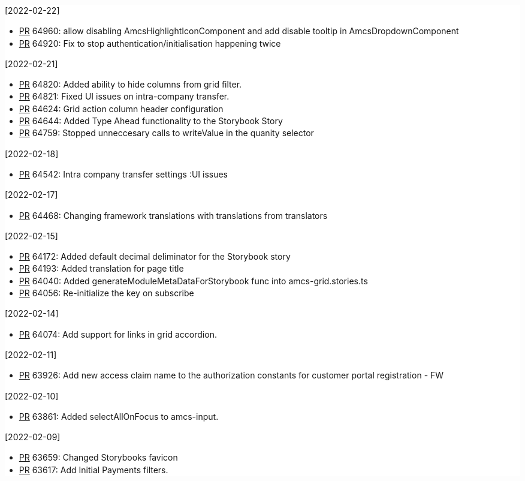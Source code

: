 [2022-02-22]

- [PR](https://dev.azure.com/amcsgroup/Platform/_git/PlatformUIFramework/pullrequest/64960) 64960:
  allow disabling AmcsHighlightIconComponent and add disable tooltip in AmcsDropdownComponent
- [PR](https://dev.azure.com/amcsgroup/Platform/_git/PlatformUIFramework/pullrequest/64920) 64920:
  Fix to stop authentication/initialisation happening twice

[2022-02-21]

- [PR](https://dev.azure.com/amcsgroup/Platform/_git/PlatformUIFramework/pullrequest/64820) 64820:
  Added ability to hide columns from grid filter.
- [PR](https://dev.azure.com/amcsgroup/Platform/_git/PlatformUIFramework/pullrequest/64821) 64821:
  Fixed UI issues on intra-company transfer.
- [PR](https://dev.azure.com/amcsgroup/Platform/_git/PlatformUIFramework/pullrequest/64624) 64624:
  Grid action column header configuration
- [PR](https://dev.azure.com/amcsgroup/Platform/_git/PlatformUIFramework/pullrequest/64644) 64644:
  Added Type Ahead functionality to the Storybook Story
- [PR](https://dev.azure.com/amcsgroup/Platform/_git/PlatformUIFramework/pullrequest/64759) 64759:
  Stopped unneccesary calls to writeValue in the quanity selector

[2022-02-18]

- [PR](https://dev.azure.com/amcsgroup/Platform/_git/PlatformUIFramework/pullrequest/64542) 64542:
  Intra company transfer settings :UI issues

[2022-02-17]

- [PR](https://dev.azure.com/amcsgroup/Platform/_git/PlatformUIFramework/pullrequest/64468) 64468:
  Changing framework translations with translations from translators

[2022-02-15]

- [PR](https://dev.azure.com/amcsgroup/Platform/_git/PlatformUIFramework/pullrequest/64172) 64172:
  Added default decimal deliminator for the Storybook story
- [PR](https://dev.azure.com/amcsgroup/Platform/_git/PlatformUIFramework/pullrequest/64193) 64193:
  Added translation for page title
- [PR](https://dev.azure.com/amcsgroup/Platform/_git/PlatformUIFramework/pullrequest/64040) 64040:
  Added generateModuleMetaDataForStorybook func into amcs-grid.stories.ts
- [PR](https://dev.azure.com/amcsgroup/Platform/_git/PlatformUIFramework/pullrequest/64056) 64056:
  Re-initialize the key on subscribe

[2022-02-14]

- [PR](https://dev.azure.com/amcsgroup/Platform/_git/PlatformUIFramework/pullrequest/64074) 64074:
  Add support for links in grid accordion.

[2022-02-11]

- [PR](https://dev.azure.com/amcsgroup/Platform/_git/PlatformUIFramework/pullrequest/63926) 63926:
  Add new access claim name to the authorization constants for customer portal registration - FW

[2022-02-10]

- [PR](https://dev.azure.com/amcsgroup/Platform/_git/PlatformUIFramework/pullrequest/63861) 63861:
  Added selectAllOnFocus to amcs-input.

[2022-02-09]

- [PR](https://dev.azure.com/amcsgroup/Platform/_git/PlatformUIFramework/pullrequest/63659) 63659:
  Changed Storybooks favicon
- [PR](https://dev.azure.com/amcsgroup/Platform/_git/PlatformUIFramework/pullrequest/63617) 63617:
  Add Initial Payments filters.
